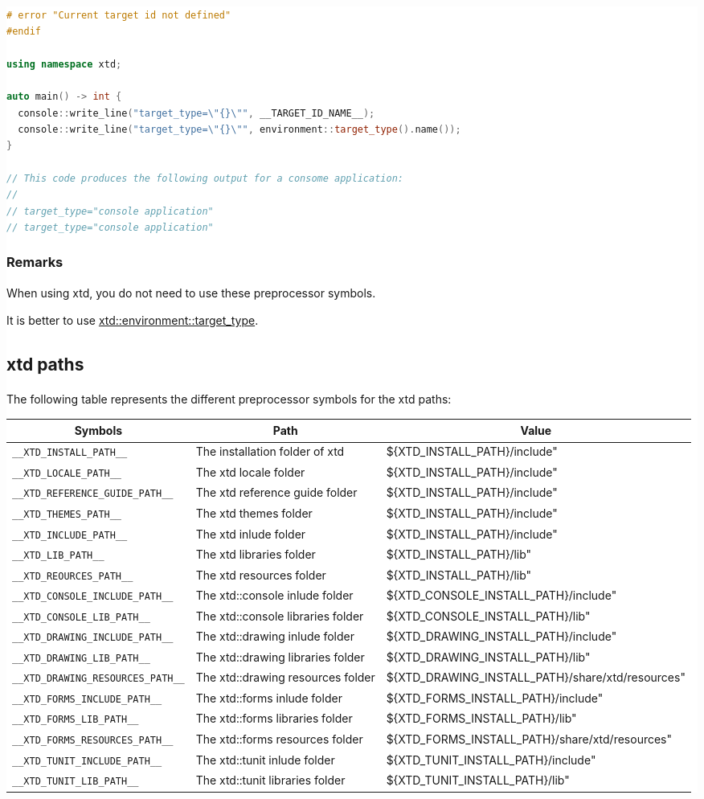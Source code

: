 ```cpp
# error "Current target id not defined"
#endif

using namespace xtd;

auto main() -> int {
  console::write_line("target_type=\"{}\"", __TARGET_ID_NAME__);
  console::write_line("target_type=\"{}\"", environment::target_type().name());
}

// This code produces the following output for a consome application:
//
// target_type="console application"
// target_type="console application"
```

### Remarks

When using xtd, you do not need to use these preprocessor symbols.

It is better to use [xtd::environment::target_type](https://codedocs.xyz/gammasoft71/xtd/classxtd_1_1environment.html#a48fc0632092489172357d69eb5bbccd4).

## xtd paths

The following table represents the different preprocessor symbols for the xtd paths:

| Symbols                          | Path                               | Value                                            |
| -------------------------------- | ---------------------------------- | ------------------------------------------------ |
| `__XTD_INSTALL_PATH__`           | The installation folder of xtd     | ${XTD_INSTALL_PATH}/include"                     |
| `__XTD_LOCALE_PATH__`            | The xtd locale folder              | ${XTD_INSTALL_PATH}/include"                     |
| `__XTD_REFERENCE_GUIDE_PATH__`   | The xtd reference guide folder     | ${XTD_INSTALL_PATH}/include"                     |
| `__XTD_THEMES_PATH__`            | The xtd themes folder              | ${XTD_INSTALL_PATH}/include"                     |
| `__XTD_INCLUDE_PATH__`           | The xtd inlude folder              | ${XTD_INSTALL_PATH}/include"                     |
| `__XTD_LIB_PATH__`               | The xtd libraries folder           | ${XTD_INSTALL_PATH}/lib"                         |
| `__XTD_REOURCES_PATH__`          | The xtd resources folder           | ${XTD_INSTALL_PATH}/lib"                         |
| `__XTD_CONSOLE_INCLUDE_PATH__`   | The xtd::console inlude folder     | ${XTD_CONSOLE_INSTALL_PATH}/include"             |
| `__XTD_CONSOLE_LIB_PATH__`       | The xtd::console libraries folder  | ${XTD_CONSOLE_INSTALL_PATH}/lib"                 |
| `__XTD_DRAWING_INCLUDE_PATH__`   | The xtd::drawing inlude folder     | ${XTD_DRAWING_INSTALL_PATH}/include"             |
| `__XTD_DRAWING_LIB_PATH__`       | The xtd::drawing libraries folder  | ${XTD_DRAWING_INSTALL_PATH}/lib"                 |
| `__XTD_DRAWING_RESOURCES_PATH__` | The xtd::drawing resources folder  | ${XTD_DRAWING_INSTALL_PATH}/share/xtd/resources" |
| `__XTD_FORMS_INCLUDE_PATH__`     | The xtd::forms inlude folder       | ${XTD_FORMS_INSTALL_PATH}/include"               |
| `__XTD_FORMS_LIB_PATH__`         | The xtd::forms libraries folder    | ${XTD_FORMS_INSTALL_PATH}/lib"                   |
| `__XTD_FORMS_RESOURCES_PATH__`   | The xtd::forms resources folder    | ${XTD_FORMS_INSTALL_PATH}/share/xtd/resources"   |
| `__XTD_TUNIT_INCLUDE_PATH__`     | The xtd::tunit inlude folder       | ${XTD_TUNIT_INSTALL_PATH}/include"               |
| `__XTD_TUNIT_LIB_PATH__`         | The xtd::tunit libraries folder    | ${XTD_TUNIT_INSTALL_PATH}/lib"                   |
